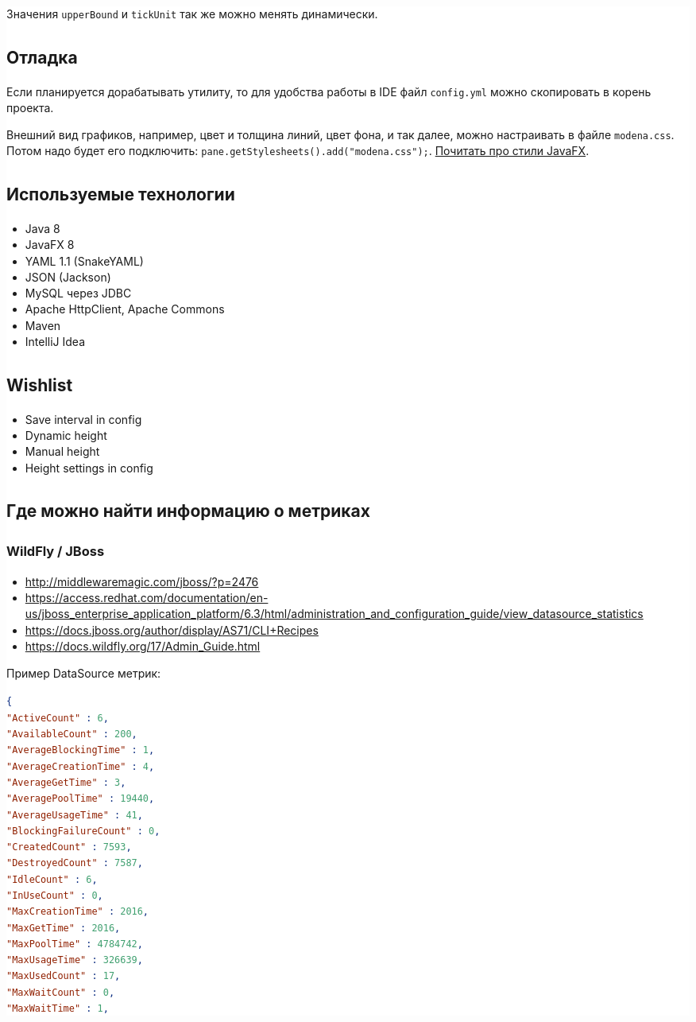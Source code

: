 Значения `upperBound` и `tickUnit` так же можно менять динамически.

Отладка
-------

Если планируется дорабатывать утилиту, то для удобства работы в IDE файл `config.yml` можно скопировать в корень проекта.

Внешний вид графиков, например, цвет и толщина линий, цвет фона, и так далее, можно настраивать в файле `modena.css`. 
Потом надо будет его подключить: `pane.getStylesheets().add("modena.css");`. 
[Почитать про стили JavaFX](https://docs.oracle.com/javase/8/javafx/api/javafx/scene/doc-files/cssref.html).

Используемые технологии
-----------------------

* Java 8
* JavaFX 8
* YAML 1.1 (SnakeYAML)
* JSON (Jackson)
* MySQL через JDBC
* Apache HttpClient, Apache Commons
* Maven
* IntelliJ Idea

Wishlist
--------

* Save interval in config
* Dynamic height
* Manual height
* Height settings in config

Где можно найти информацию о метриках
-------------------------------------

### WildFly / JBoss

* http://middlewaremagic.com/jboss/?p=2476
* https://access.redhat.com/documentation/en-us/jboss_enterprise_application_platform/6.3/html/administration_and_configuration_guide/view_datasource_statistics
* https://docs.jboss.org/author/display/AS71/CLI+Recipes
* https://docs.wildfly.org/17/Admin_Guide.html

Пример DataSource метрик:

```json
{
"ActiveCount" : 6,
"AvailableCount" : 200,
"AverageBlockingTime" : 1,
"AverageCreationTime" : 4,
"AverageGetTime" : 3,
"AveragePoolTime" : 19440,
"AverageUsageTime" : 41,
"BlockingFailureCount" : 0,
"CreatedCount" : 7593,
"DestroyedCount" : 7587,
"IdleCount" : 6,
"InUseCount" : 0,
"MaxCreationTime" : 2016,
"MaxGetTime" : 2016,
"MaxPoolTime" : 4784742,
"MaxUsageTime" : 326639,
"MaxUsedCount" : 17,
"MaxWaitCount" : 0,
"MaxWaitTime" : 1,
```